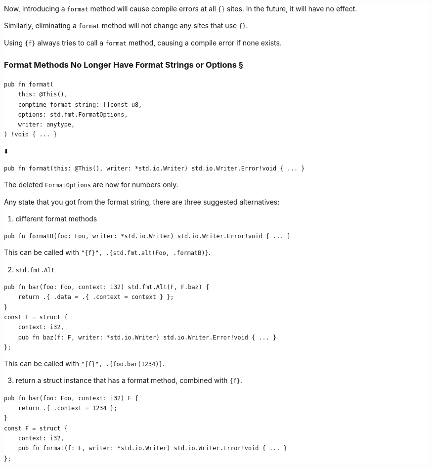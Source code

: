 Now, introducing a `format` method will cause compile errors at all `{}` sites. In the future, it will have no effect.

Similarly, eliminating a `format` method will not change any sites that use `{}`.

Using `{f}` always tries to call a `format` method, causing a compile error if none exists.

### Format Methods No Longer Have Format Strings or Options §
    
    
    pub fn format(
        this: @This(),
        comptime format_string: []const u8,
        options: std.fmt.FormatOptions,
        writer: anytype,
    ) !void { ... }

⬇️
    
    
    pub fn format(this: @This(), writer: *std.io.Writer) std.io.Writer.Error!void { ... }

The deleted `FormatOptions` are now for numbers only.

Any state that you got from the format string, there are three suggested alternatives:

  1. different format methods


    
    
    pub fn formatB(foo: Foo, writer: *std.io.Writer) std.io.Writer.Error!void { ... }

This can be called with `"{f}", .{std.fmt.alt(Foo, .formatB)}`.

  2. `std.fmt.Alt`


    
    
    pub fn bar(foo: Foo, context: i32) std.fmt.Alt(F, F.baz) {
        return .{ .data = .{ .context = context } };
    }
    const F = struct {
        context: i32,
        pub fn baz(f: F, writer: *std.io.Writer) std.io.Writer.Error!void { ... }
    };

This can be called with `"{f}", .{foo.bar(1234)}`.

  3. return a struct instance that has a format method, combined with `{f}`.


    
    
    pub fn bar(foo: Foo, context: i32) F {
        return .{ .context = 1234 };
    }
    const F = struct {
        context: i32,
        pub fn format(f: F, writer: *std.io.Writer) std.io.Writer.Error!void { ... }
    };
